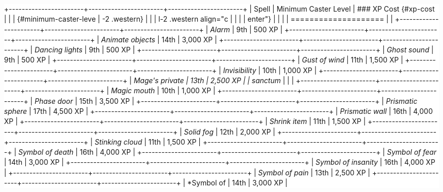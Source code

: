 +-----------------------+-----------------------+-----------------------+
| Spell                 | Minimum Caster Level  | ### XP Cost {#xp-cost |
|                       | {#minimum-caster-leve | -2 .western}          |
|                       | l-2 .western align="c |                       |
|                       | enter"}               |                       |
|                       | ====================  |                       |
+-----------------------+-----------------------+-----------------------+
| *Alarm*               | 9th                   | 500 XP                |
+-----------------------+-----------------------+-----------------------+
| *Animate objects*     | 14th                  | 3,000 XP              |
+-----------------------+-----------------------+-----------------------+
| *Dancing lights*      | 9th                   | 500 XP                |
+-----------------------+-----------------------+-----------------------+
| *Ghost sound*         | 9th                   | 500 XP                |
+-----------------------+-----------------------+-----------------------+
| *Gust of wind*        | 11th                  | 1,500 XP              |
+-----------------------+-----------------------+-----------------------+
| *Invisibility*        | 10th                  | 1,000 XP              |
+-----------------------+-----------------------+-----------------------+
| *Mage's private       | 13th                  | 2,500 XP              |
| sanctum*              |                       |                       |
+-----------------------+-----------------------+-----------------------+
| *Magic mouth*         | 10th                  | 1,000 XP              |
+-----------------------+-----------------------+-----------------------+
| *Phase door*          | 15th                  | 3,500 XP              |
+-----------------------+-----------------------+-----------------------+
| *Prismatic sphere*    | 17th                  | 4,500 XP              |
+-----------------------+-----------------------+-----------------------+
| *Prismatic wall*      | 16th                  | 4,000 XP              |
+-----------------------+-----------------------+-----------------------+
| *Shrink item*         | 11th                  | 1,500 XP              |
+-----------------------+-----------------------+-----------------------+
| *Solid fog*           | 12th                  | 2,000 XP              |
+-----------------------+-----------------------+-----------------------+
| *Stinking cloud*      | 11th                  | 1,500 XP              |
+-----------------------+-----------------------+-----------------------+
| *Symbol of death*     | 16th                  | 4,000 XP              |
+-----------------------+-----------------------+-----------------------+
| *Symbol of fear*      | 14th                  | 3,000 XP              |
+-----------------------+-----------------------+-----------------------+
| *Symbol of insanity*  | 16th                  | 4,000 XP              |
+-----------------------+-----------------------+-----------------------+
| *Symbol of pain*      | 13th                  | 2,500 XP              |
+-----------------------+-----------------------+-----------------------+
| *Symbol of            | 14th                  | 3,000 XP              |